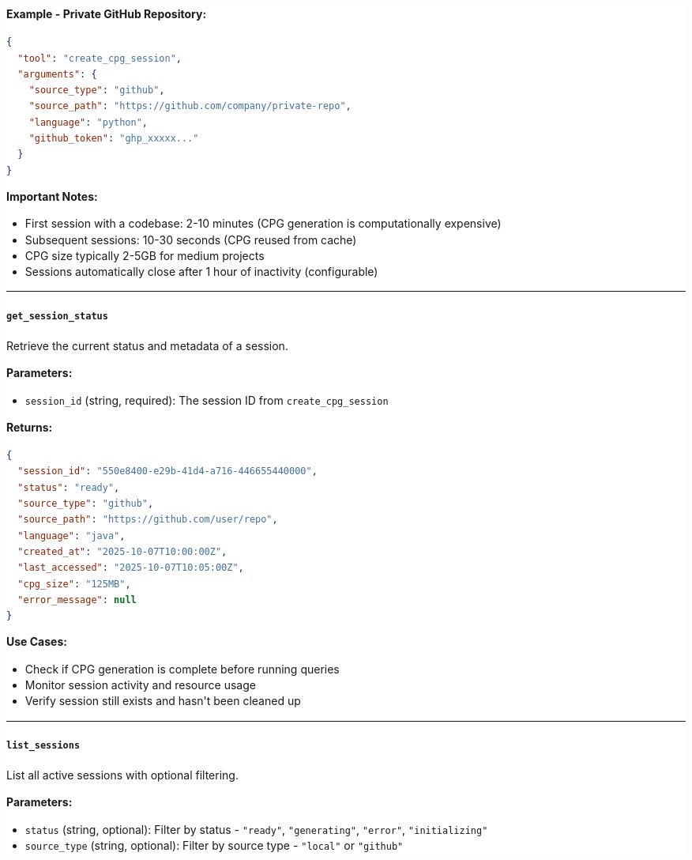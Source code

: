 **Example - Private GitHub Repository:**
```json
{
  "tool": "create_cpg_session",
  "arguments": {
    "source_type": "github",
    "source_path": "https://github.com/company/private-repo",
    "language": "python",
    "github_token": "ghp_xxxxx..."
  }
}
```

**Important Notes:**
- First session with a codebase: 2-10 minutes (CPG generation is computationally expensive)
- Subsequent sessions: 10-30 seconds (CPG reused from cache)
- CPG size typically 2-5GB for medium projects
- Sessions automatically close after 1 hour of inactivity (configurable)

---

#### `get_session_status`

Retrieve the current status and metadata of a session.

**Parameters:**
- `session_id` (string, required): The session ID from `create_cpg_session`

**Returns:**
```json
{
  "session_id": "550e8400-e29b-41d4-a716-446655440000",
  "status": "ready",
  "source_type": "github",
  "source_path": "https://github.com/user/repo",
  "language": "java",
  "created_at": "2025-10-07T10:00:00Z",
  "last_accessed": "2025-10-07T10:05:00Z",
  "cpg_size": "125MB",
  "error_message": null
}
```

**Use Cases:**
- Check if CPG generation is complete before running queries
- Monitor session activity and resource usage
- Verify session still exists and hasn't been cleaned up

---

#### `list_sessions`

List all active sessions with optional filtering.

**Parameters:**
- `status` (string, optional): Filter by status - `"ready"`, `"generating"`, `"error"`, `"initializing"`
- `source_type` (string, optional): Filter by source type - `"local"` or `"github"`
